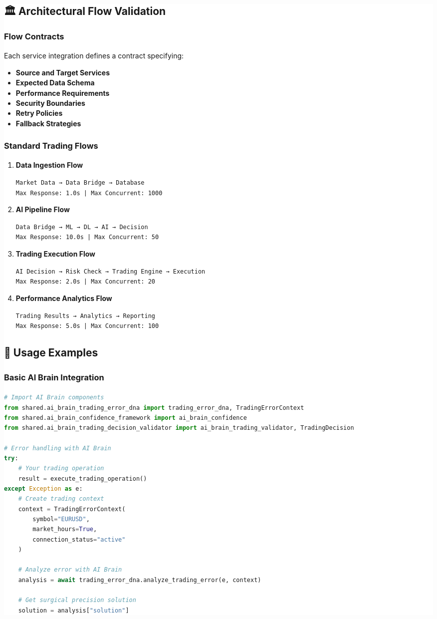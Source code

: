 ## 🏛️ Architectural Flow Validation

### Flow Contracts

Each service integration defines a contract specifying:

- **Source and Target Services**
- **Expected Data Schema**
- **Performance Requirements**
- **Security Boundaries**
- **Retry Policies**
- **Fallback Strategies**

### Standard Trading Flows

1. **Data Ingestion Flow**
   ```
   Market Data → Data Bridge → Database
   Max Response: 1.0s | Max Concurrent: 1000
   ```

2. **AI Pipeline Flow**
   ```
   Data Bridge → ML → DL → AI → Decision
   Max Response: 10.0s | Max Concurrent: 50
   ```

3. **Trading Execution Flow**
   ```
   AI Decision → Risk Check → Trading Engine → Execution
   Max Response: 2.0s | Max Concurrent: 20
   ```

4. **Performance Analytics Flow**
   ```
   Trading Results → Analytics → Reporting
   Max Response: 5.0s | Max Concurrent: 100
   ```

## 🚀 Usage Examples

### Basic AI Brain Integration

```python
# Import AI Brain components
from shared.ai_brain_trading_error_dna import trading_error_dna, TradingErrorContext
from shared.ai_brain_confidence_framework import ai_brain_confidence
from shared.ai_brain_trading_decision_validator import ai_brain_trading_validator, TradingDecision

# Error handling with AI Brain
try:
    # Your trading operation
    result = execute_trading_operation()
except Exception as e:
    # Create trading context
    context = TradingErrorContext(
        symbol="EURUSD",
        market_hours=True,
        connection_status="active"
    )
    
    # Analyze error with AI Brain
    analysis = await trading_error_dna.analyze_trading_error(e, context)
    
    # Get surgical precision solution
    solution = analysis["solution"]
```